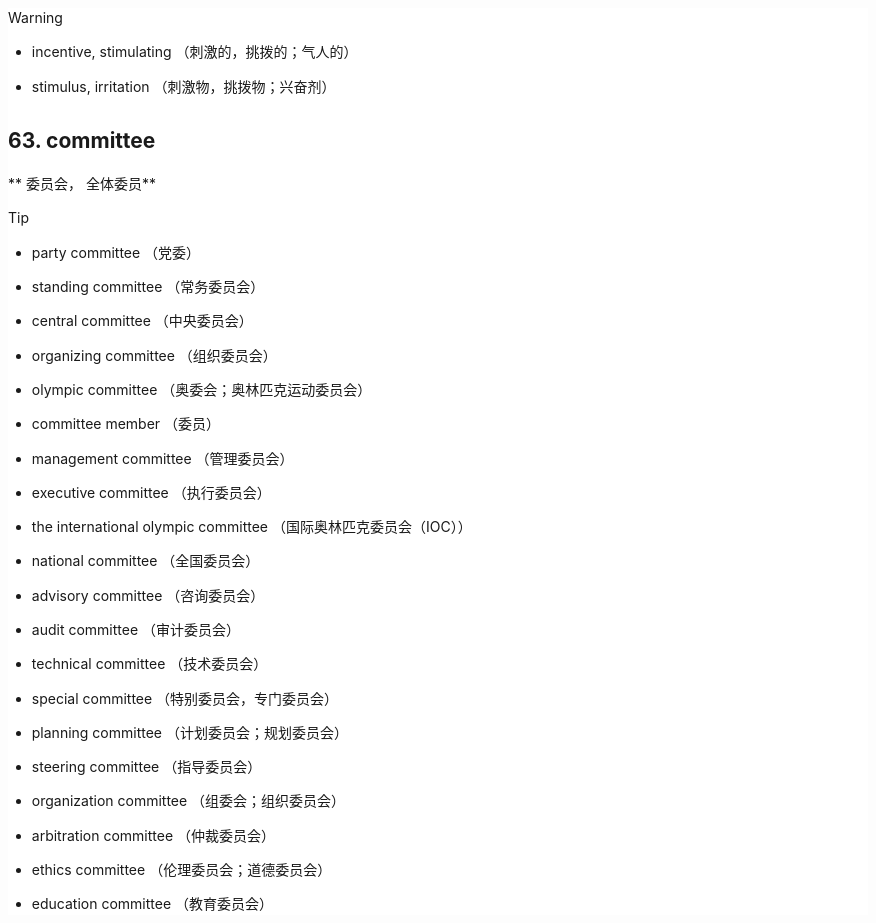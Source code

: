 > [!WARNING]
>
> - incentive, stimulating （刺激的，挑拨的；气人的）
>
> - stimulus, irritation （刺激物，挑拨物；兴奋剂）
>

## 63. committee

** 委员会， 全体委员**

> [!TIP]
>
> - party committee （党委）
>
> - standing committee （常务委员会）
>
> - central committee （中央委员会）
>
> - organizing committee （组织委员会）
>
> - olympic committee （奥委会；奥林匹克运动委员会）
>
> - committee member （委员）
>
> - management committee （管理委员会）
>
> - executive committee （执行委员会）
>
> - the international olympic committee （国际奥林匹克委员会（IOC））
>
> - national committee （全国委员会）
>
> - advisory committee （咨询委员会）
>
> - audit committee （审计委员会）
>
> - technical committee （技术委员会）
>
> - special committee （特别委员会，专门委员会）
>
> - planning committee （计划委员会；规划委员会）
>
> - steering committee （指导委员会）
>
> - organization committee （组委会；组织委员会）
>
> - arbitration committee （仲裁委员会）
>
> - ethics committee （伦理委员会；道德委员会）
>
> - education committee （教育委员会）
>
